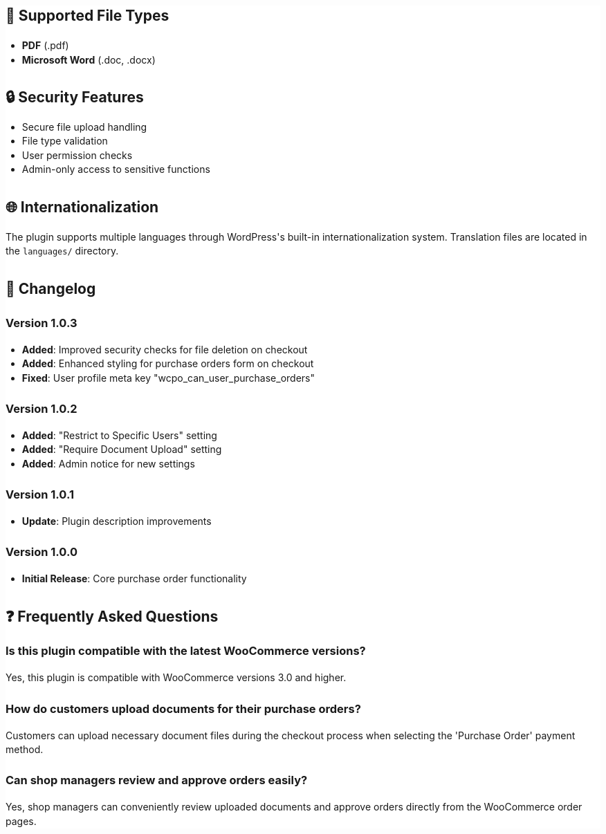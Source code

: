 ## 🎯 Supported File Types

- **PDF** (.pdf)
- **Microsoft Word** (.doc, .docx)

## 🔒 Security Features

- Secure file upload handling
- File type validation
- User permission checks
- Admin-only access to sensitive functions

## 🌐 Internationalization

The plugin supports multiple languages through WordPress's built-in internationalization system. Translation files are located in the `languages/` directory.

## 📝 Changelog

### Version 1.0.3
- **Added**: Improved security checks for file deletion on checkout
- **Added**: Enhanced styling for purchase orders form on checkout
- **Fixed**: User profile meta key "wcpo_can_user_purchase_orders"

### Version 1.0.2
- **Added**: "Restrict to Specific Users" setting
- **Added**: "Require Document Upload" setting
- **Added**: Admin notice for new settings

### Version 1.0.1
- **Update**: Plugin description improvements

### Version 1.0.0
- **Initial Release**: Core purchase order functionality

## ❓ Frequently Asked Questions

### Is this plugin compatible with the latest WooCommerce versions?
Yes, this plugin is compatible with WooCommerce versions 3.0 and higher.

### How do customers upload documents for their purchase orders?
Customers can upload necessary document files during the checkout process when selecting the 'Purchase Order' payment method.

### Can shop managers review and approve orders easily?
Yes, shop managers can conveniently review uploaded documents and approve orders directly from the WooCommerce order pages.
